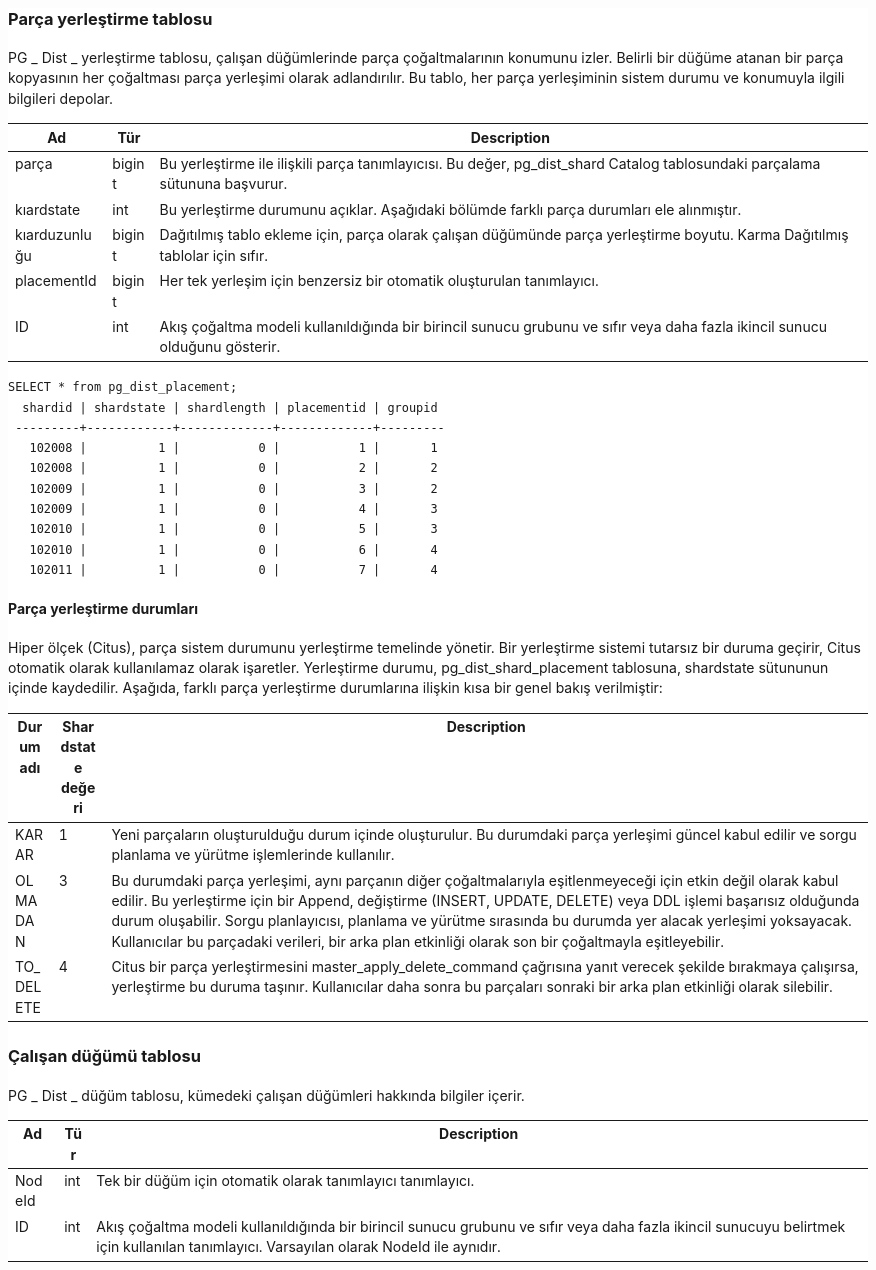 ### <a name="shard-placement-table"></a>Parça yerleştirme tablosu

PG \_ Dist \_ yerleştirme tablosu, çalışan düğümlerinde parça çoğaltmalarının konumunu izler. Belirli bir düğüme atanan bir parça kopyasının her çoğaltması parça yerleşimi olarak adlandırılır. Bu tablo, her parça yerleşiminin sistem durumu ve konumuyla ilgili bilgileri depolar.

| Ad        | Tür   | Description                                                                                                                               |
|-------------|--------|-------------------------------------------------------------------------------------------------------------------------------------------|
| parça     | bigint | Bu yerleştirme ile ilişkili parça tanımlayıcısı. Bu değer, pg_dist_shard Catalog tablosundaki parçalama sütununa başvurur.             |
| kıardstate  | int    | Bu yerleştirme durumunu açıklar. Aşağıdaki bölümde farklı parça durumları ele alınmıştır.                                         |
| kıarduzunluğu | bigint | Dağıtılmış tablo ekleme için, parça olarak çalışan düğümünde parça yerleştirme boyutu. Karma Dağıtılmış tablolar için sıfır.            |
| placementId | bigint | Her tek yerleşim için benzersiz bir otomatik oluşturulan tanımlayıcı.                                                                           |
| ID     | int    | Akış çoğaltma modeli kullanıldığında bir birincil sunucu grubunu ve sıfır veya daha fazla ikincil sunucu olduğunu gösterir. |

```
SELECT * from pg_dist_placement;
  shardid | shardstate | shardlength | placementid | groupid
 ---------+------------+-------------+-------------+---------
   102008 |          1 |           0 |           1 |       1
   102008 |          1 |           0 |           2 |       2
   102009 |          1 |           0 |           3 |       2
   102009 |          1 |           0 |           4 |       3
   102010 |          1 |           0 |           5 |       3
   102010 |          1 |           0 |           6 |       4
   102011 |          1 |           0 |           7 |       4
```

#### <a name="shard-placement-states"></a>Parça yerleştirme durumları

Hiper ölçek (Citus), parça sistem durumunu yerleştirme temelinde yönetir. Bir yerleştirme sistemi tutarsız bir duruma geçirir, Citus otomatik olarak kullanılamaz olarak işaretler. Yerleştirme durumu, pg_dist_shard_placement tablosuna, shardstate sütununun içinde kaydedilir. Aşağıda, farklı parça yerleştirme durumlarına ilişkin kısa bir genel bakış verilmiştir:

| Durum adı | Shardstate değeri | Description                                                                                                                                                                                                                                                                                                                                                                                                                         |
|------------|------------------|-------------------------------------------------------------------------------------------------------------------------------------------------------------------------------------------------------------------------------------------------------------------------------------------------------------------------------------------------------------------------------------------------------------------------------------|
| KARAR  | 1                | Yeni parçaların oluşturulduğu durum içinde oluşturulur. Bu durumdaki parça yerleşimi güncel kabul edilir ve sorgu planlama ve yürütme işlemlerinde kullanılır.                                                                                                                                                                                                                                                                                 |
| OLMADAN   | 3                | Bu durumdaki parça yerleşimi, aynı parçanın diğer çoğaltmalarıyla eşitlenmeyeceği için etkin değil olarak kabul edilir. Bu yerleştirme için bir Append, değiştirme (INSERT, UPDATE, DELETE) veya DDL işlemi başarısız olduğunda durum oluşabilir. Sorgu planlayıcısı, planlama ve yürütme sırasında bu durumda yer alacak yerleşimi yoksayacak. Kullanıcılar bu parçadaki verileri, bir arka plan etkinliği olarak son bir çoğaltmayla eşitleyebilir. |
| TO_DELETE  | 4                | Citus bir parça yerleştirmesini master_apply_delete_command çağrısına yanıt verecek şekilde bırakmaya çalışırsa, yerleştirme bu duruma taşınır. Kullanıcılar daha sonra bu parçaları sonraki bir arka plan etkinliği olarak silebilir.                                                                                                                                                                                                              |

### <a name="worker-node-table"></a>Çalışan düğümü tablosu

PG \_ Dist \_ düğüm tablosu, kümedeki çalışan düğümleri hakkında bilgiler içerir.

| Ad             | Tür    | Description                                                                                                                                                                                |
|------------------|---------|--------------------------------------------------------------------------------------------------------------------------------------------------------------------------------------------|
| NodeId           | int     | Tek bir düğüm için otomatik olarak tanımlayıcı tanımlayıcı.                                                                                                                                          |
| ID          | int     | Akış çoğaltma modeli kullanıldığında bir birincil sunucu grubunu ve sıfır veya daha fazla ikincil sunucuyu belirtmek için kullanılan tanımlayıcı. Varsayılan olarak NodeId ile aynıdır.         |